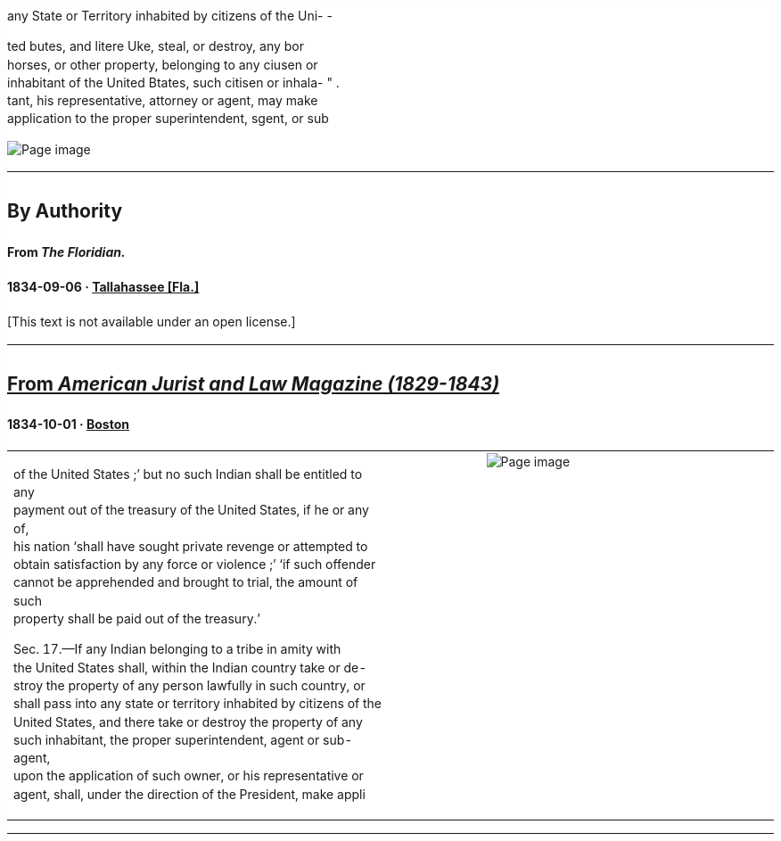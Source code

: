any State or Territory inhabited by citizens of the Uni- -  
  
ted butes, and litere Uke, steal, or destroy, any bor  
horses, or other property, belonging to any ciusen or  
inhabitant of the United Btates, such citisen or inhala- &quot; .  
tant, his representative, attorney or agent, may make  
application to the proper superintendent, sgent, or sub
</td><td style="width: 50%; max-height: 75%; margin: auto; display: block;">
<img alt="Page image" src="https://newspapers.digitalnc.org/images/iiif/batch_ncu_WestCarS1_ver01%2Fdata%2F1834083001%2F0453.jp2/pct:76.39198218262806,48.6192714453584,20.289532293986635,4.362514688601645/!600,600/0/default.jpg"/>
</td>
</tr></table>

---

## By Authority

#### From _The Floridian._

#### 1834-09-06 &middot; [Tallahassee [Fla.]](http://dbpedia.org/resource/Tallahassee%2C_Florida)

[This text is not available under an open license.]

---

## [From _American Jurist and Law Magazine (1829-1843)_](https://archive.org/details/sim_american-jurist-and-law-magazine_1834-10_12_24/page/n250/mode/1up?view=theater)

#### 1834-10-01 &middot; [Boston](http://dbpedia.org/resource/Boston)

<table style="width: 100%;"><tr><td style="width: 50%">

  
  
of the United States ;’ but no such Indian shall be entitled to any  
payment out of the treasury of the United States, if he or any of,  
his nation ‘shall have sought private revenge or attempted to  
obtain satisfaction by any force or violence ;’ ‘if such offender  
cannot be apprehended and brought to trial, the amount of such  
property shall be paid out of the treasury.’  
  
Sec. 17.—If any Indian belonging to a tribe in amity with  
the United States shall, within the Indian country take or de-  
stroy the property of any person lawfully in such country, or  
shall pass into any state or territory inhabited by citizens of the  
United States, and there take or destroy the property of any  
such inhabitant, the proper superintendent, agent or sub-agent,  
upon the application of such owner, or his representative or  
agent, shall, under the direction of the President, make appli
</td><td style="width: 50%; max-height: 75%; margin: auto; display: block;">
<img alt="Page image" src="https://iiif.archive.org/image/iiif/2/sim_american-jurist-and-law-magazine_1834-10_12_24%2Fsim_american-jurist-and-law-magazine_1834-10_12_24_jp2.zip%2Fsim_american-jurist-and-law-magazine_1834-10_12_24_jp2%2Fsim_american-jurist-and-law-magazine_1834-10_12_24_0250.jp2/pct:14.187956204379562,14.929039301310043,65.00912408759125,22.73471615720524/600,/0/default.jpg"/>
</td>
</tr></table>

---